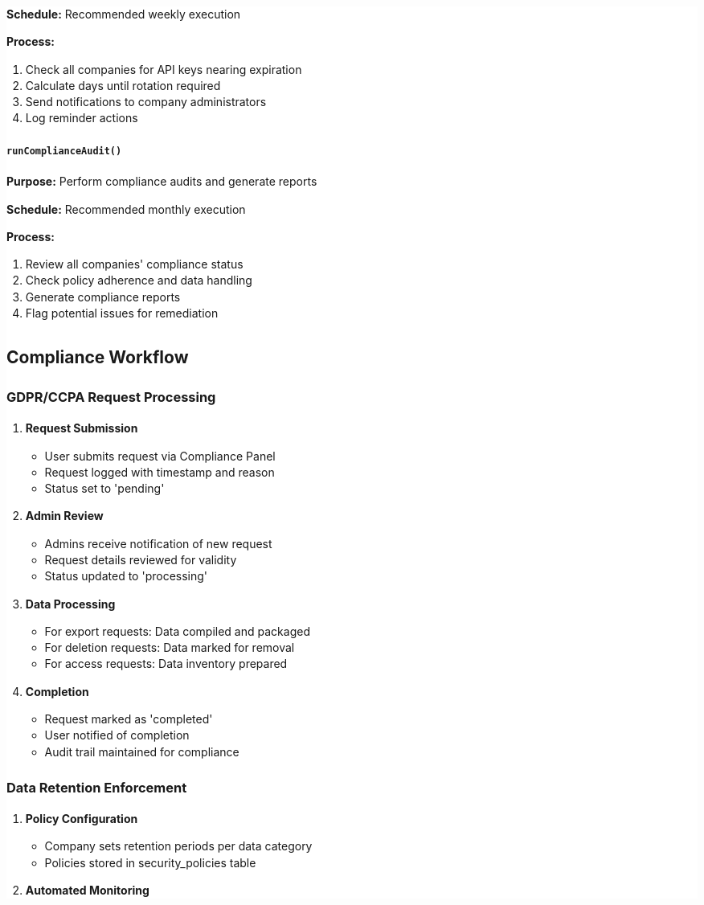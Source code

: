 **Schedule:** Recommended weekly execution

**Process:**

1. Check all companies for API keys nearing expiration
2. Calculate days until rotation required
3. Send notifications to company administrators
4. Log reminder actions

#### `runComplianceAudit()`

**Purpose:** Perform compliance audits and generate reports

**Schedule:** Recommended monthly execution

**Process:**

1. Review all companies' compliance status
2. Check policy adherence and data handling
3. Generate compliance reports
4. Flag potential issues for remediation

## Compliance Workflow

### GDPR/CCPA Request Processing

1. **Request Submission**

   - User submits request via Compliance Panel
   - Request logged with timestamp and reason
   - Status set to 'pending'

2. **Admin Review**

   - Admins receive notification of new request
   - Request details reviewed for validity
   - Status updated to 'processing'

3. **Data Processing**

   - For export requests: Data compiled and packaged
   - For deletion requests: Data marked for removal
   - For access requests: Data inventory prepared

4. **Completion**
   - Request marked as 'completed'
   - User notified of completion
   - Audit trail maintained for compliance

### Data Retention Enforcement

1. **Policy Configuration**

   - Company sets retention periods per data category
   - Policies stored in security_policies table

2. **Automated Monitoring**
